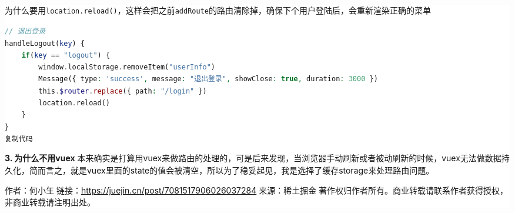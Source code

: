 为什么要用`location.reload()`，这样会把之前`addRoute`的路由清除掉，确保下个用户登陆后，会重新渲染正确的菜单

```php
// 退出登录
handleLogout(key) {
    if(key == "logout") {
        window.localStorage.removeItem("userInfo")
        Message({ type: 'success', message: "退出登录", showClose: true, duration: 3000 })
        this.$router.replace({ path: "/login" })
        location.reload()
    }
}
复制代码
```

**3. 为什么不用vuex**
 本来确实是打算用vuex来做路由的处理的，可是后来发现，当浏览器手动刷新或者被动刷新的时候，vuex无法做数据持久化，简而言之，就是vuex里面的state的值会被清空，所以为了稳妥起见，我是选择了缓存storage来处理路由问题。




作者：何小玍
链接：https://juejin.cn/post/7081517906026037284
来源：稀土掘金
著作权归作者所有。商业转载请联系作者获得授权，非商业转载请注明出处。